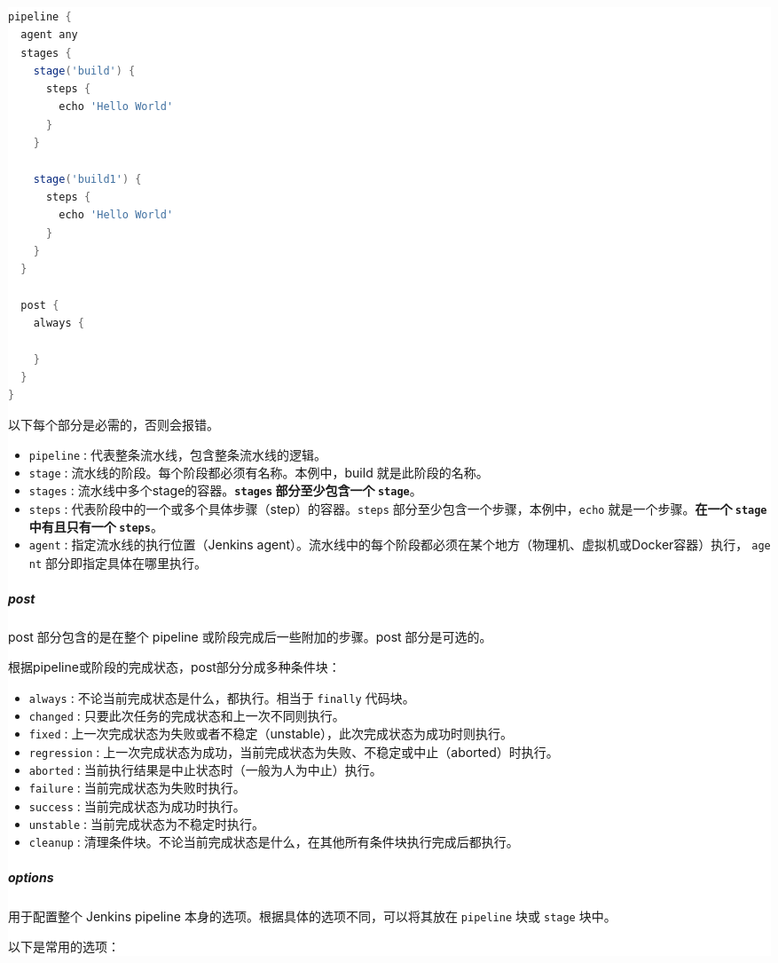 ~~~groovy
pipeline {
  agent any
  stages {
    stage('build') {
      steps {
        echo 'Hello World'
      }
    }
    
    stage('build1') {
      steps {
        echo 'Hello World'
      }
    }
  }
  
  post {
    always {
      
    }
  }
}
~~~

以下每个部分是必需的，否则会报错。

- `pipeline` : 代表整条流水线，包含整条流水线的逻辑。
- `stage` : 流水线的阶段。每个阶段都必须有名称。本例中，build 就是此阶段的名称。
- `stages` : 流水线中多个stage的容器。**`stages` 部分至少包含一个 `stage`**。
- `steps` : 代表阶段中的一个或多个具体步骤（step）的容器。`steps` 部分至少包含一个步骤，本例中，`echo` 就是一个步骤。**在一个 `stage` 中有且只有一个 `steps`**。
- `agent` : 指定流水线的执行位置（Jenkins agent）。流水线中的每个阶段都必须在某个地方（物理机、虚拟机或Docker容器）执行， `agent` 部分即指定具体在哪里执行。

##### post

post 部分包含的是在整个 pipeline 或阶段完成后一些附加的步骤。post 部分是可选的。

根据pipeline或阶段的完成状态，post部分分成多种条件块：

- `always` : 不论当前完成状态是什么，都执行。相当于 `finally` 代码块。
- `changed` : 只要此次任务的完成状态和上一次不同则执行。
- `fixed` : 上一次完成状态为失败或者不稳定（unstable），此次完成状态为成功时则执行。
- `regression` : 上一次完成状态为成功，当前完成状态为失败、不稳定或中止（aborted）时执行。
- `aborted` : 当前执行结果是中止状态时（一般为人为中止）执行。
- `failure` : 当前完成状态为失败时执行。
- `success` : 当前完成状态为成功时执行。
- `unstable` : 当前完成状态为不稳定时执行。
- `cleanup` : 清理条件块。不论当前完成状态是什么，在其他所有条件块执行完成后都执行。

##### options

用于配置整个 Jenkins pipeline 本身的选项。根据具体的选项不同，可以将其放在 `pipeline` 块或 `stage` 块中。

以下是常用的选项：
